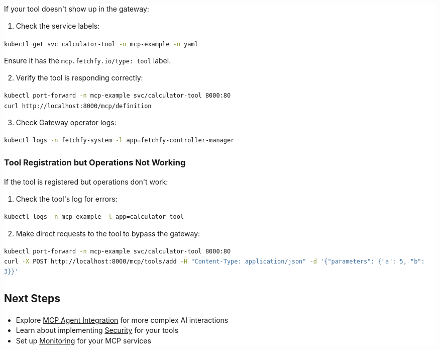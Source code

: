 If your tool doesn't show up in the gateway:

1. Check the service labels:

```bash
kubectl get svc calculator-tool -n mcp-example -o yaml
```

Ensure it has the `mcp.fetchfy.io/type: tool` label.

2. Verify the tool is responding correctly:

```bash
kubectl port-forward -n mcp-example svc/calculator-tool 8000:80
curl http://localhost:8000/mcp/definition
```

3. Check Gateway operator logs:

```bash
kubectl logs -n fetchfy-system -l app=fetchfy-controller-manager
```

### Tool Registration but Operations Not Working

If the tool is registered but operations don't work:

1. Check the tool's log for errors:

```bash
kubectl logs -n mcp-example -l app=calculator-tool
```

2. Make direct requests to the tool to bypass the gateway:

```bash
kubectl port-forward -n mcp-example svc/calculator-tool 8000:80
curl -X POST http://localhost:8000/mcp/tools/add -H "Content-Type: application/json" -d '{"parameters": {"a": 5, "b": 3}}'
```

## Next Steps

- Explore [MCP Agent Integration](./mcp-agent.md) for more complex AI interactions
- Learn about implementing [Security](../guides/security.md) for your tools
- Set up [Monitoring](../guides/monitoring.md) for your MCP services
